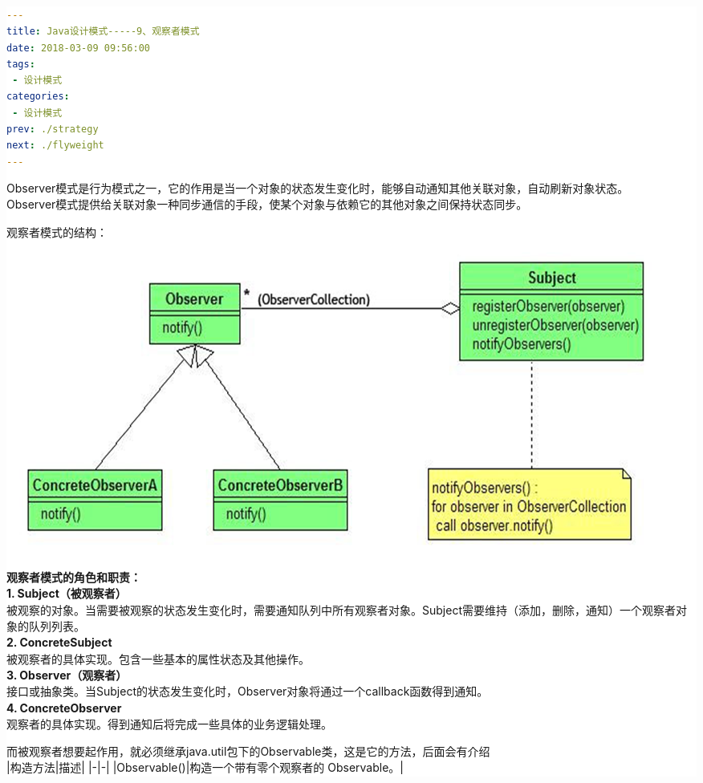 ```yaml
---
title: Java设计模式-----9、观察者模式
date: 2018-03-09 09:56:00
tags:
 - 设计模式
categories:
 - 设计模式
prev: ./strategy
next: ./flyweight
---
```


Observer模式是行为模式之一，它的作用是当一个对象的状态发生变化时，能够自动通知其他关联对象，自动刷新对象状态。  
Observer模式提供给关联对象一种同步通信的手段，使某个对象与依赖它的其他对象之间保持状态同步。

观察者模式的结构：
![观察者模式结构图](/img/blogs/2018/03/observer-structure.png)

**观察者模式的角色和职责：**  
**1. Subject（被观察者）**  
被观察的对象。当需要被观察的状态发生变化时，需要通知队列中所有观察者对象。Subject需要维持（添加，删除，通知）一个观察者对象的队列列表。  
**2. ConcreteSubject**  
被观察者的具体实现。包含一些基本的属性状态及其他操作。  
**3. Observer（观察者）**  
接口或抽象类。当Subject的状态发生变化时，Observer对象将通过一个callback函数得到通知。  
**4. ConcreteObserver**  
观察者的具体实现。得到通知后将完成一些具体的业务逻辑处理。

而被观察者想要起作用，就必须继承java.util包下的Observable类，这是它的方法，后面会有介绍  
|构造方法|描述|
|-|-|
|Observable()|构造一个带有零个观察者的 Observable。|
